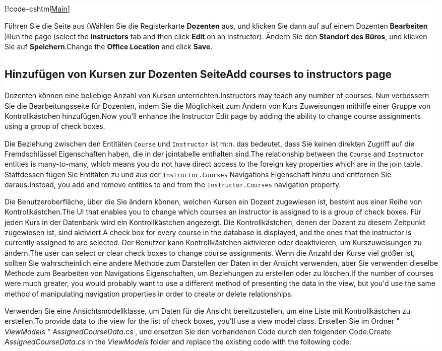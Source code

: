 [!code-cshtml[Main](updating-related-data-with-the-entity-framework-in-an-asp-net-mvc-application/samples/sample14.cshtml)]

<span data-ttu-id="83231-190">Führen Sie die Seite aus (Wählen Sie die Registerkarte **Dozenten** aus, und klicken Sie dann auf auf einem Dozenten **Bearbeiten** )</span><span class="sxs-lookup"><span data-stu-id="83231-190">Run the page (select the **Instructors** tab and then click **Edit** on an instructor).</span></span> <span data-ttu-id="83231-191">Ändern Sie den **Standort des Büros**, und klicken Sie auf **Speichern**.</span><span class="sxs-lookup"><span data-stu-id="83231-191">Change the **Office Location** and click **Save**.</span></span>

## <a name="add-courses-to-instructors-page"></a><span data-ttu-id="83231-192">Hinzufügen von Kursen zur Dozenten Seite</span><span class="sxs-lookup"><span data-stu-id="83231-192">Add courses to instructors page</span></span>

<span data-ttu-id="83231-193">Dozenten können eine beliebige Anzahl von Kursen unterrichten.</span><span class="sxs-lookup"><span data-stu-id="83231-193">Instructors may teach any number of courses.</span></span> <span data-ttu-id="83231-194">Nun verbessern Sie die Bearbeitungsseite für Dozenten, indem Sie die Möglichkeit zum Ändern von Kurs Zuweisungen mithilfe einer Gruppe von Kontrollkästchen hinzufügen.</span><span class="sxs-lookup"><span data-stu-id="83231-194">Now you'll enhance the Instructor Edit page by adding the ability to change course assignments using a group of check boxes.</span></span>

<span data-ttu-id="83231-195">Die Beziehung zwischen den Entitäten `Course` und `Instructor` ist m:n. das bedeutet, dass Sie keinen direkten Zugriff auf die Fremdschlüssel Eigenschaften haben, die in der jointabelle enthalten sind.</span><span class="sxs-lookup"><span data-stu-id="83231-195">The relationship between the `Course` and `Instructor` entities is many-to-many, which means you do not have direct access to the foreign key properties which are in the join table.</span></span> <span data-ttu-id="83231-196">Stattdessen fügen Sie Entitäten zu und aus der `Instructor.Courses` Navigations Eigenschaft hinzu und entfernen Sie daraus.</span><span class="sxs-lookup"><span data-stu-id="83231-196">Instead, you add and remove entities to and from the `Instructor.Courses` navigation property.</span></span>

<span data-ttu-id="83231-197">Die Benutzeroberfläche, über die Sie ändern können, welchen Kursen ein Dozent zugewiesen ist, besteht aus einer Reihe von Kontrollkästchen.</span><span class="sxs-lookup"><span data-stu-id="83231-197">The UI that enables you to change which courses an instructor is assigned to is a group of check boxes.</span></span> <span data-ttu-id="83231-198">Für jeden Kurs in der Datenbank wird ein Kontrollkästchen angezeigt. Die Kontrollkästchen, denen der Dozent zu diesem Zeitpunkt zugewiesen ist, sind aktiviert.</span><span class="sxs-lookup"><span data-stu-id="83231-198">A check box for every course in the database is displayed, and the ones that the instructor is currently assigned to are selected.</span></span> <span data-ttu-id="83231-199">Der Benutzer kann Kontrollkästchen aktivieren oder deaktivieren, um Kurszuweisungen zu ändern.</span><span class="sxs-lookup"><span data-stu-id="83231-199">The user can select or clear check boxes to change course assignments.</span></span> <span data-ttu-id="83231-200">Wenn die Anzahl der Kurse viel größer ist, sollten Sie wahrscheinlich eine andere Methode zum Darstellen der Daten in der Ansicht verwenden, aber Sie verwenden dieselbe Methode zum Bearbeiten von Navigations Eigenschaften, um Beziehungen zu erstellen oder zu löschen.</span><span class="sxs-lookup"><span data-stu-id="83231-200">If the number of courses were much greater, you would probably want to use a different method of presenting the data in the view, but you'd use the same method of manipulating navigation properties in order to create or delete relationships.</span></span>

<span data-ttu-id="83231-201">Verwenden Sie eine Ansichtsmodellklasse, um Daten für die Ansicht bereitzustellen, um eine Liste mit Kontrollkästchen zu erstellen.</span><span class="sxs-lookup"><span data-stu-id="83231-201">To provide data to the view for the list of check boxes, you'll use a view model class.</span></span> <span data-ttu-id="83231-202">Erstellen Sie im Ordner " *ViewModels* " *AssignedCourseData.cs* , und ersetzen Sie den vorhandenen Code durch den folgenden Code:</span><span class="sxs-lookup"><span data-stu-id="83231-202">Create *AssignedCourseData.cs* in the *ViewModels* folder and replace the existing code with the following code:</span></span>
